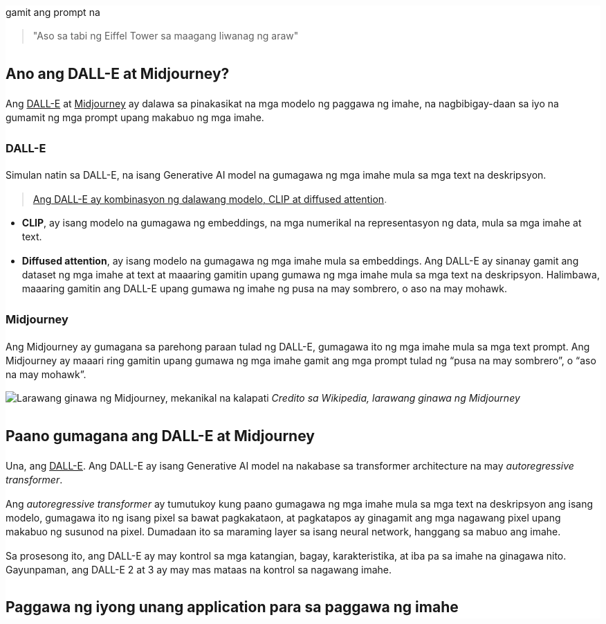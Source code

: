 gamit ang prompt na

> "Aso sa tabi ng Eiffel Tower sa maagang liwanag ng araw"

## Ano ang DALL-E at Midjourney?

Ang [DALL-E](https://openai.com/dall-e-2?WT.mc_id=academic-105485-koreyst) at [Midjourney](https://www.midjourney.com/?WT.mc_id=academic-105485-koreyst) ay dalawa sa pinakasikat na mga modelo ng paggawa ng imahe, na nagbibigay-daan sa iyo na gumamit ng mga prompt upang makabuo ng mga imahe.

### DALL-E

Simulan natin sa DALL-E, na isang Generative AI model na gumagawa ng mga imahe mula sa mga text na deskripsyon.

> [Ang DALL-E ay kombinasyon ng dalawang modelo, CLIP at diffused attention](https://towardsdatascience.com/openais-dall-e-and-clip-101-a-brief-introduction-3a4367280d4e?WT.mc_id=academic-105485-koreyst).

- **CLIP**, ay isang modelo na gumagawa ng embeddings, na mga numerikal na representasyon ng data, mula sa mga imahe at text.

- **Diffused attention**, ay isang modelo na gumagawa ng mga imahe mula sa embeddings. Ang DALL-E ay sinanay gamit ang dataset ng mga imahe at text at maaaring gamitin upang gumawa ng mga imahe mula sa mga text na deskripsyon. Halimbawa, maaaring gamitin ang DALL-E upang gumawa ng imahe ng pusa na may sombrero, o aso na may mohawk.

### Midjourney

Ang Midjourney ay gumagana sa parehong paraan tulad ng DALL-E, gumagawa ito ng mga imahe mula sa mga text prompt. Ang Midjourney ay maaari ring gamitin upang gumawa ng mga imahe gamit ang mga prompt tulad ng “pusa na may sombrero”, o “aso na may mohawk”.

![Larawang ginawa ng Midjourney, mekanikal na kalapati](https://upload.wikimedia.org/wikipedia/commons/thumb/8/8c/Rupert_Breheny_mechanical_dove_eca144e7-476d-4976-821d-a49c408e4f36.png/440px-Rupert_Breheny_mechanical_dove_eca144e7-476d-4976-821d-a49c408e4f36.png?WT.mc_id=academic-105485-koreyst)
_Credito sa Wikipedia, larawang ginawa ng Midjourney_

## Paano gumagana ang DALL-E at Midjourney

Una, ang [DALL-E](https://arxiv.org/pdf/2102.12092.pdf?WT.mc_id=academic-105485-koreyst). Ang DALL-E ay isang Generative AI model na nakabase sa transformer architecture na may _autoregressive transformer_.

Ang _autoregressive transformer_ ay tumutukoy kung paano gumagawa ng mga imahe mula sa mga text na deskripsyon ang isang modelo, gumagawa ito ng isang pixel sa bawat pagkakataon, at pagkatapos ay ginagamit ang mga nagawang pixel upang makabuo ng susunod na pixel. Dumadaan ito sa maraming layer sa isang neural network, hanggang sa mabuo ang imahe.

Sa prosesong ito, ang DALL-E ay may kontrol sa mga katangian, bagay, karakteristika, at iba pa sa imahe na ginagawa nito. Gayunpaman, ang DALL-E 2 at 3 ay may mas mataas na kontrol sa nagawang imahe.

## Paggawa ng iyong unang application para sa paggawa ng imahe
